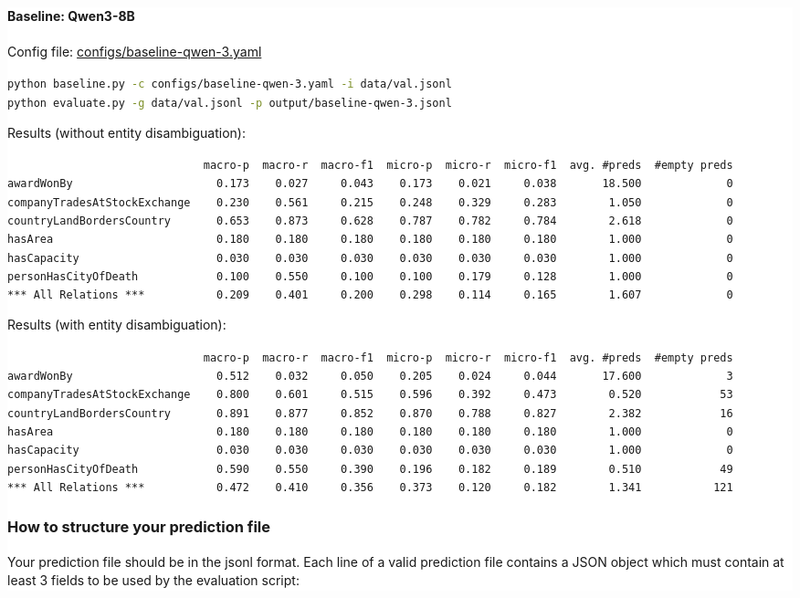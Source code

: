 #### Baseline: Qwen3-8B

Config
file: [configs/baseline-qwen-3.yaml](configs/baseline-qwen-3.yaml)

```bash
python baseline.py -c configs/baseline-qwen-3.yaml -i data/val.jsonl
python evaluate.py -g data/val.jsonl -p output/baseline-qwen-3.jsonl
```

Results (without entity disambiguation):

```text
                              macro-p  macro-r  macro-f1  micro-p  micro-r  micro-f1  avg. #preds  #empty preds
awardWonBy                      0.173    0.027     0.043    0.173    0.021     0.038       18.500             0
companyTradesAtStockExchange    0.230    0.561     0.215    0.248    0.329     0.283        1.050             0
countryLandBordersCountry       0.653    0.873     0.628    0.787    0.782     0.784        2.618             0
hasArea                         0.180    0.180     0.180    0.180    0.180     0.180        1.000             0
hasCapacity                     0.030    0.030     0.030    0.030    0.030     0.030        1.000             0
personHasCityOfDeath            0.100    0.550     0.100    0.100    0.179     0.128        1.000             0
*** All Relations ***           0.209    0.401     0.200    0.298    0.114     0.165        1.607             0
```

Results (with entity disambiguation):

```text
                              macro-p  macro-r  macro-f1  micro-p  micro-r  micro-f1  avg. #preds  #empty preds
awardWonBy                      0.512    0.032     0.050    0.205    0.024     0.044       17.600             3
companyTradesAtStockExchange    0.800    0.601     0.515    0.596    0.392     0.473        0.520            53
countryLandBordersCountry       0.891    0.877     0.852    0.870    0.788     0.827        2.382            16
hasArea                         0.180    0.180     0.180    0.180    0.180     0.180        1.000             0
hasCapacity                     0.030    0.030     0.030    0.030    0.030     0.030        1.000             0
personHasCityOfDeath            0.590    0.550     0.390    0.196    0.182     0.189        0.510            49
*** All Relations ***           0.472    0.410     0.356    0.373    0.120     0.182        1.341           121
```

### How to structure your prediction file

Your prediction file should be in the jsonl format.
Each line of a valid prediction file contains a JSON object which must
contain at least 3 fields to be used by the evaluation script:
